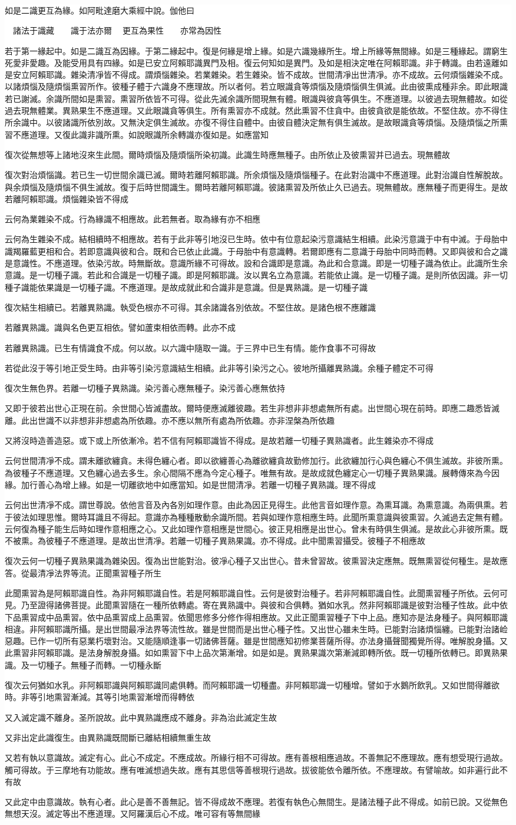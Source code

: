如是二識更互為緣。如阿毗達磨大乘經中說。伽他曰

　諸法于識藏　　識于法亦爾
　更互為果性　　亦常為因性　

若于第一緣起中。如是二識互為因緣。于第二緣起中。復是何緣是增上緣。如是六識幾緣所生。增上所緣等無間緣。如是三種緣起。謂窮生死愛非愛趣。及能受用具有四緣。如是已安立阿賴耶識異門及相。復云何知如是異門。及如是相決定唯在阿賴耶識。非于轉識。由若遠離如是安立阿賴耶識。雜染清凈皆不得成。謂煩惱雜染。若業雜染。若生雜染。皆不成故。世間清凈出世清凈。亦不成故。云何煩惱雜染不成。以諸煩惱及隨煩惱熏習所作。彼種子體于六識身不應理故。所以者何。若立眼識貪等煩惱及隨煩惱俱生俱滅。此由彼熏成種非余。即此眼識若已謝滅。余識所間如是熏習。熏習所依皆不可得。從此先滅余識所間現無有體。眼識與彼貪等俱生。不應道理。以彼過去現無體故。如從過去現無體業。異熟果生不應道理。又此眼識貪等俱生。所有熏習亦不成就。然此熏習不住貪中。由彼貪欲是能依故。不堅住故。亦不得住所余識中。以彼諸識所依別故。又無決定俱生滅故。亦復不得住自體中。由彼自體決定無有俱生滅故。是故眼識貪等煩惱。及隨煩惱之所熏習不應道理。又復此識非識所熏。如說眼識所余轉識亦復如是。如應當知

復次從無想等上諸地沒來生此間。爾時煩惱及隨煩惱所染初識。此識生時應無種子。由所依止及彼熏習并已過去。現無體故

復次對治煩惱識。若已生一切世間余識已滅。爾時若離阿賴耶識。所余煩惱及隨煩惱種子。在此對治識中不應道理。此對治識自性解脫故。與余煩惱及隨煩惱不俱生滅故。復于后時世間識生。爾時若離阿賴耶識。彼諸熏習及所依止久已過去。現無體故。應無種子而更得生。是故若離阿賴耶識。煩惱雜染皆不得成

云何為業雜染不成。行為緣識不相應故。此若無者。取為緣有亦不相應

云何為生雜染不成。結相續時不相應故。若有于此非等引地沒已生時。依中有位意起染污意識結生相續。此染污意識于中有中滅。于母胎中識羯羅藍更相和合。若即意識與彼和合。既和合已依止此識。于母胎中有意識轉。若爾即應有二意識于母胎中同時而轉。又即與彼和合之識是意識性。不應道理。依染污故。時無斷故。意識所緣不可得故。設和合識即是意識。為此和合意識。即是一切種子識為依止。此識所生余意識。是一切種子識。若此和合識是一切種子識。即是阿賴耶識。汝以異名立為意識。若能依止識。是一切種子識。是則所依因識。非一切種子識能依果識是一切種子識。不應道理。是故成就此和合識非是意識。但是異熟識。是一切種子識

復次結生相續已。若離異熟識。執受色根亦不可得。其余諸識各別依故。不堅住故。是諸色根不應離識

若離異熟識。識與名色更互相依。譬如蘆束相依而轉。此亦不成

若離異熟識。已生有情識食不成。何以故。以六識中隨取一識。于三界中已生有情。能作食事不可得故

若從此沒于等引地正受生時。由非等引染污意識結生相續。此非等引染污之心。彼地所攝離異熟識。余種子體定不可得

復次生無色界。若離一切種子異熟識。染污善心應無種子。染污善心應無依持

又即于彼若出世心正現在前。余世間心皆滅盡故。爾時便應滅離彼趣。若生非想非非想處無所有處。出世間心現在前時。即應二趣悉皆滅離。此出世識不以非想非非想處為所依趣。亦不應以無所有處為所依趣。亦非涅槃為所依趣

又將沒時造善造惡。或下或上所依漸冷。若不信有阿賴耶識皆不得成。是故若離一切種子異熟識者。此生雜染亦不得成

云何世間清凈不成。謂未離欲纏貪。未得色纏心者。即以欲纏善心為離欲纏貪故勤修加行。此欲纏加行心與色纏心不俱生滅故。非彼所熏。為彼種子不應道理。又色纏心過去多生。余心間隔不應為今定心種子。唯無有故。是故成就色纏定心一切種子異熟果識。展轉傳來為今因緣。加行善心為增上緣。如是一切離欲地中如應當知。如是世間清凈。若離一切種子異熟識。理不得成

云何出世清凈不成。謂世尊說。依他言音及內各別如理作意。由此為因正見得生。此他言音如理作意。為熏耳識。為熏意識。為兩俱熏。若于彼法如理思惟。爾時耳識且不得起。意識亦為種種散動余識所間。若與如理作意相應生時。此聞所熏意識與彼熏習。久滅過去定無有體。云何復為種子能生后時如理作意相應之心。又此如理作意相應是世間心。彼正見相應是出世心。曾未有時俱生俱滅。是故此心非彼所熏。既不被熏。為彼種子不應道理。是故出世清凈。若離一切種子異熟果識。亦不得成。此中聞熏習攝受。彼種子不相應故

復次云何一切種子異熟果識為雜染因。復為出世能對治。彼凈心種子又出世心。昔未曾習故。彼熏習決定應無。既無熏習從何種生。是故應答。從最清凈法界等流。正聞熏習種子所生

此聞熏習為是阿賴耶識自性。為非阿賴耶識自性。若是阿賴耶識自性。云何是彼對治種子。若非阿賴耶識自性。此聞熏習種子所依。云何可見。乃至證得諸佛菩提。此聞熏習隨在一種所依轉處。寄在異熟識中。與彼和合俱轉。猶如水乳。然非阿賴耶識是彼對治種子性故。此中依下品熏習成中品熏習。依中品熏習成上品熏習。依聞思修多分修作得相應故。又此正聞熏習種子下中上品。應知亦是法身種子。與阿賴耶識相違。非阿賴耶識所攝。是出世間最凈法界等流性故。雖是世間而是出世心種子性。又出世心雖未生時。已能對治諸煩惱纏。已能對治諸崄惡趣。已作一切所有惡業朽壞對治。又能隨順逢事一切諸佛菩薩。雖是世間應知初修業菩薩所得。亦法身攝聲聞獨覺所得。唯解脫身攝。又此熏習非阿賴耶識。是法身解脫身攝。如如熏習下中上品次第漸增。如是如是。異熟果識次第漸減即轉所依。既一切種所依轉已。即異熟果識。及一切種子。無種子而轉。一切種永斷

復次云何猶如水乳。非阿賴耶識與阿賴耶識同處俱轉。而阿賴耶識一切種盡。非阿賴耶識一切種增。譬如于水鵝所飲乳。又如世間得離欲時。非等引地熏習漸減。其等引地熏習漸增而得轉依

又入滅定識不離身。圣所說故。此中異熟識應成不離身。非為治此滅定生故

又非出定此識復生。由異熟識既間斷已離結相續無重生故

又若有執以意識故。滅定有心。此心不成定。不應成故。所緣行相不可得故。應有善根相應過故。不善無記不應理故。應有想受現行過故。觸可得故。于三摩地有功能故。應有唯滅想過失故。應有其思信等善根現行過故。拔彼能依令離所依。不應理故。有譬喻故。如非遍行此不有故

又此定中由意識故。執有心者。此心是善不善無記。皆不得成故不應理。若復有執色心無間生。是諸法種子此不得成。如前已說。又從無色無想天沒。滅定等出不應道理。又阿羅漢后心不成。唯可容有等無間緣
